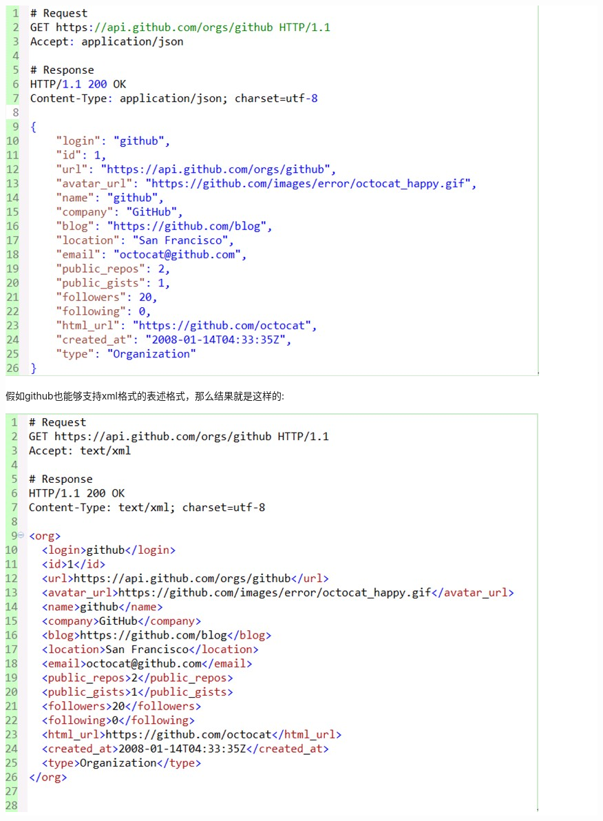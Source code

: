 ![json格式](/assets/images/2013/rest_1.jpg)

假如github也能够支持xml格式的表述格式，那么结果就是这样的:

![xml格式](/assets/images/2013/rest_2.jpg)
